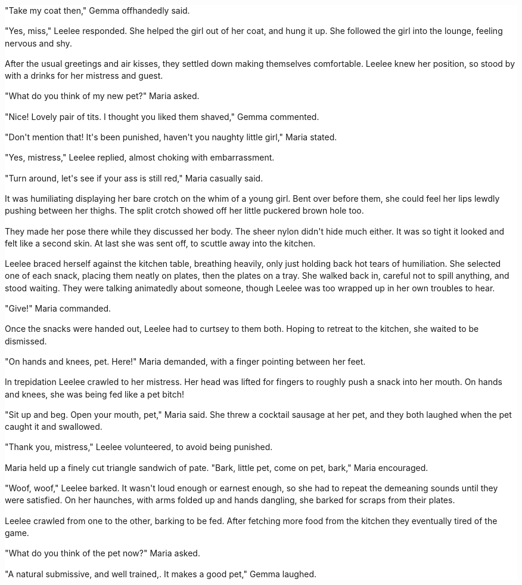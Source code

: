  "Take my coat then," Gemma offhandedly said. 

 "Yes, miss," Leelee responded. She helped the girl out of her coat, and hung it up. She followed the girl into the lounge, feeling nervous and shy. 

 After the usual greetings and air kisses, they settled down making themselves comfortable. Leelee knew her position, so stood by with a drinks for her mistress and guest. 

 "What do you think of my new pet?" Maria asked. 

 "Nice! Lovely pair of tits. I thought you liked them shaved," Gemma commented. 

 "Don't mention that! It's been punished, haven't you naughty little girl," Maria stated. 

 "Yes, mistress," Leelee replied, almost choking with embarrassment. 

 "Turn around, let's see if your ass is still red," Maria casually said. 

 It was humiliating displaying her bare crotch on the whim of a young girl. Bent over before them, she could feel her lips lewdly pushing between her thighs. The split crotch showed off her little puckered brown hole too. 

 They made her pose there while they discussed her body. The sheer nylon didn't hide much either. It was so tight it looked and felt like a second skin. At last she was sent off, to scuttle away into the kitchen. 

 Leelee braced herself against the kitchen table, breathing heavily, only just holding back hot tears of humiliation. She selected one of each snack, placing them neatly on plates, then the plates on a tray. She walked back in, careful not to spill anything, and stood waiting. They were talking animatedly about someone, though Leelee was too wrapped up in her own troubles to hear. 

 "Give!" Maria commanded. 

 Once the snacks were handed out, Leelee had to curtsey to them both. Hoping to retreat to the kitchen, she waited to be dismissed. 

 "On hands and knees, pet. Here!" Maria demanded, with a finger pointing between her feet. 

 In trepidation Leelee crawled to her mistress. Her head was lifted for fingers to roughly push a snack into her mouth. On hands and knees, she was being fed like a pet bitch! 

 "Sit up and beg. Open your mouth, pet," Maria said. She threw a cocktail sausage at her pet, and they both laughed when the pet caught it and swallowed. 

 

 "Thank you, mistress," Leelee volunteered, to avoid being punished. 

 Maria held up a finely cut triangle sandwich of pate. "Bark, little pet, come on pet, bark," Maria encouraged. 

 "Woof, woof," Leelee barked. It wasn't loud enough or earnest enough, so she had to repeat the demeaning sounds until they were satisfied. On her haunches, with arms folded up and hands dangling, she barked for scraps from their plates. 

 Leelee crawled from one to the other, barking to be fed. After fetching more food from the kitchen they eventually tired of the game. 

 "What do you think of the pet now?" Maria asked. 

 "A natural submissive, and well trained,. It makes a good pet," Gemma laughed. 
